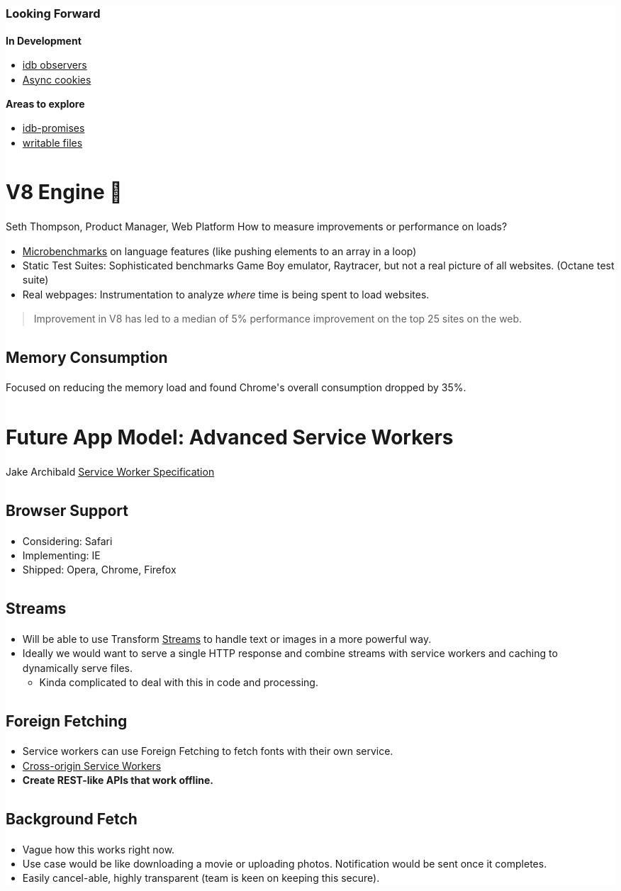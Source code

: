 ### Looking Forward
**In Development**
* [idb observers](https://bit.ly/idb-observers)
* [Async cookies](https://bit.ly/async-cookies)

**Areas to explore**
* [idb-promises](https://bit.ly/idb-promises)
* [writable files](https://bit.ly/writable-files)

# V8 Engine :blue_car:
Seth Thompson, Product Manager, Web Platform
How to measure improvements or performance on loads?
* [Microbenchmarks](https://www.npmjs.com/package/microbenchmark) on language features (like pushing elements to an array in a loop)
* Static Test Suites: Sophisticated benchmarks Game Boy emulator, Raytracer, but not a real picture of all websites. (Octane test suite)
* Real webpages: Instrumentation to analyze _where_ time is being spent to load websites.

> Improvement in V8 has led to a median of 5% performance improvement on the top 25 sites on the web.

## Memory Consumption
Focused on reducing the memory load and found Chrome's overall consumption dropped by 35%.

# Future App Model: Advanced Service Workers
Jake Archibald
[Service Worker Specification](https://github.com/slightlyoff/ServiceWorker)

##  Browser Support
* Considering: Safari
* Implementing: IE
* Shipped: Opera, Chrome, Firefox

## Streams
* Will be able to use Transform [Streams](https://streams.spec.whatwg.org/#ts-model) to handle text or images in a more powerful way.
* Ideally we would want to serve a single HTTP response and combine streams with service workers and caching to dynamically serve files.
  * Kinda complicated to deal with this in code and processing.

## Foreign Fetching
* Service workers can use Foreign Fetching to fetch fonts with their own service.
* [Cross-origin Service Workers](https://developers.google.com/web/updates/2016/09/foreign-fetch)
* **Create REST-like APIs that work offline.**

## Background Fetch
* Vague how this works right now.
* Use case would be like downloading a movie or uploading photos. Notification would be sent once it completes.
* Easily cancel-able, highly transparent (team is keen on keeping this secure).

